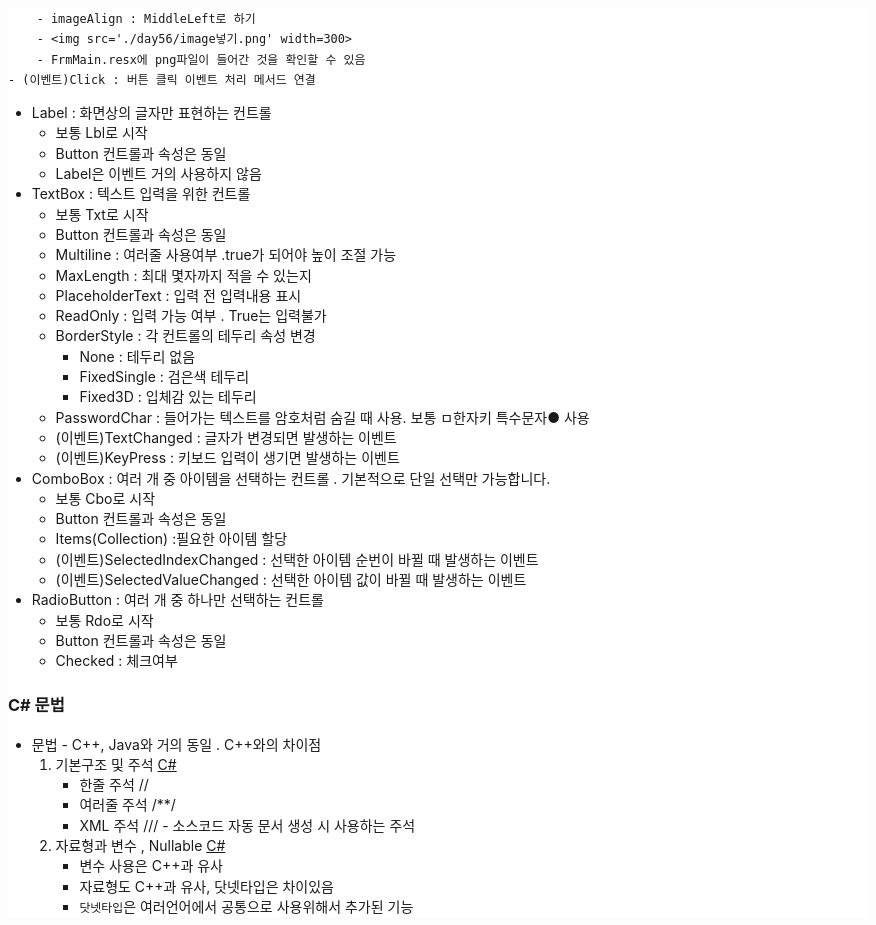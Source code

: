         - imageAlign : MiddleLeft로 하기
        - <img src='./day56/image넣기.png' width=300>
        - FrmMain.resx에 png파일이 들어간 것을 확인할 수 있음
    - (이벤트)Click : 버튼 클릭 이벤트 처리 메서드 연결
- Label : 화면상의 글자만 표현하는 컨트롤
    - 보통 Lbl로 시작
    - Button 컨트롤과 속성은 동일
    - Label은 이벤트 거의 사용하지 않음
- TextBox : 텍스트 입력을 위한 컨트롤
    - 보통 Txt로 시작
    - Button 컨트롤과 속성은 동일
    - Multiline : 여러줄 사용여부 .true가 되어야 높이 조절 가능
    - MaxLength : 최대 몇자까지 적을 수 있는지
    - PlaceholderText : 입력 전 입력내용 표시
    - ReadOnly : 입력 가능 여부 . True는 입력불가
    - BorderStyle : 각 컨트롤의 테두리 속성 변경
        - None  : 테두리 없음
        - FixedSingle : 검은색 테두리
        - Fixed3D : 입체감 있는 테두리
    - PasswordChar : 들어가는 텍스트를 암호처럼 숨길 때 사용. 보통 ㅁ한자키 특수문자● 사용
    - (이벤트)TextChanged : 글자가 변경되면 발생하는 이벤트
    - (이벤트)KeyPress : 키보드 입력이 생기면 발생하는 이벤트 
- ComboBox : 여러 개 중 아이템을 선택하는 컨트롤 . 기본적으로 단일 선택만 가능합니다. 
    - 보통 Cbo로 시작
    - Button 컨트롤과 속성은 동일
    - Items(Collection) :필요한 아이템 할당
    - (이벤트)SelectedIndexChanged : 선택한 아이템 순번이 바뀔 때 발생하는 이벤트
    - (이벤트)SelectedValueChanged : 선택한 아이템 값이 바뀔 때 발생하는 이벤트
- RadioButton : 여러 개 중 하나만 선택하는 컨트롤
    - 보통 Rdo로 시작
    - Button 컨트롤과 속성은 동일
    - Checked : 체크여부
### C# 문법 
- 문법 - C++, Java와 거의 동일 . C++와의 차이점
    1. 기본구조 및 주석 [C#](./day55/Day02Study/ConsoleApp1/Program.cs)
        - 한줄 주석 //
        - 여러줄 주석 /**/
        - XML 주석 ///   - 소스코드 자동 문서 생성 시 사용하는 주석
    2. 자료형과 변수 , Nullable [C#](./day55/Day02Study/SyntaxWinApp01/FrmMain.cs)
        - 변수 사용은 C++과 유사
        - 자료형도 C++과 유사, 닷넷타입은 차이있음
        - `닷넷타입`은 여러언어에서 공통으로 사용위해서 추가된 기능